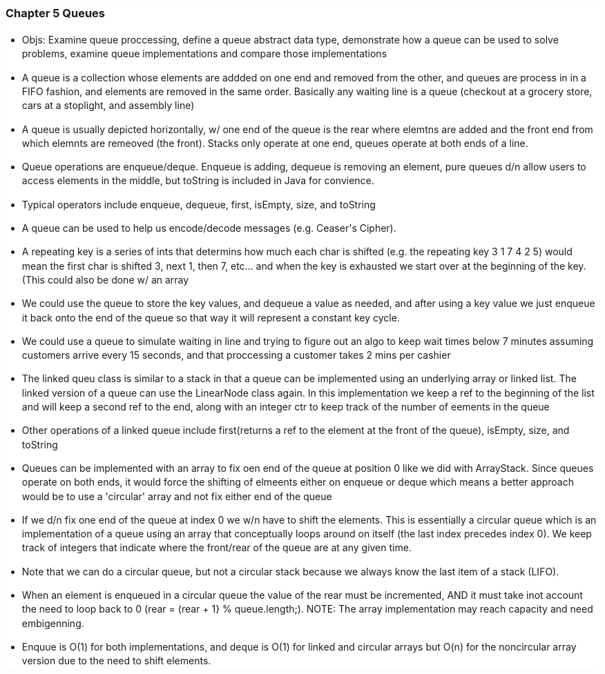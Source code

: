 ### Chapter 5 Queues

* Objs: Examine queue proccessing, define a queue abstract data type, demonstrate how a queue can be used to solve problems, examine queue implementations and compare those implementations

* A queue is a collection whose elements are addded on one end and removed from the other, and queues are process in in a FIFO fashion, and elements are removed in the same order.  Basically any waiting line is a queue (checkout at a grocery store, cars at a stoplight, and assembly line)

* A queue is usually depicted horizontally, w/ one end of the queue is the rear where elemtns are added and the front end from which elemnts are remeoved (the front).  Stacks only operate at one end, queues operate at both ends of a line.

* Queue operations are enqueue/deque.  Enqueue is adding, dequeue is removing an element, pure queues d/n allow users to access elements in the middle, but toString is included in Java for convience.

* Typical operators include enqueue, dequeue, first, isEmpty, size, and toString

* A queue can be used to help us encode/decode messages (e.g. Ceaser's Cipher).

* A repeating key is a series of ints that determins how much each char is shifted (e.g. the repeating key 3 1 7 4 2 5) would mean the first char is shifted 3, next 1, then 7, etc... and when the key is exhausted we start over at the beginning of the key.  (This could also be done w/ an array

* We could use the queue to store the key values, and dequeue a value as needed, and after using a key value we just enqueue it back onto the end of the queue so that way it will represent a constant key cycle.

* We could use a queue to simulate waiting in line and trying to figure out an algo to keep wait times below 7 minutes assuming customers arrive every 15 seconds, and that proccessing a customer takes 2 mins per cashier

* The linked queu class is similar to a stack in that a queue can be implemented using an underlying array or linked list.  The linked version of a queue can use the LinearNode class again.  In this implementation we keep a ref to the beginning of the list and will keep a second ref to the end, along with an integer ctr to keep track of the number of eements in the queue

* Other operations of a linked queue include first(returns a ref to the element at the front of the queue), isEmpty, size, and toString

* Queues can be implemented with an array to fix oen end of the queue at position 0 like we did with ArrayStack.  Since queues operate on both ends, it would force the shifting of elmeents either on enqueue or deque which means a better approach would be to use a 'circular' array and not fix either end of the queue

* If we d/n fix one end of the queue at index 0 we w/n have to shift the elements.  This is essentially a circular queue which is an implementation of a queue using an array that conceptually loops around on itself (the last index precedes index 0).  We keep track of integers that indicate where the front/rear of the queue are at any given time.

* Note that we can do a circular queue, but not a circular stack because we always know the last item of a stack (LIFO).

* When an element is enqueued in a circular queue the value of the rear must be incremented, AND it must take inot account the need to loop back to 0 (rear = (rear + 1} % queue.length;).  NOTE: The array implementation may reach capacity and need embigenning.

* Enquue is O(1) for both implementations, and deque is O(1) for linked and circular arrays but O(n) for the noncircular array version due to the need to shift elements.
